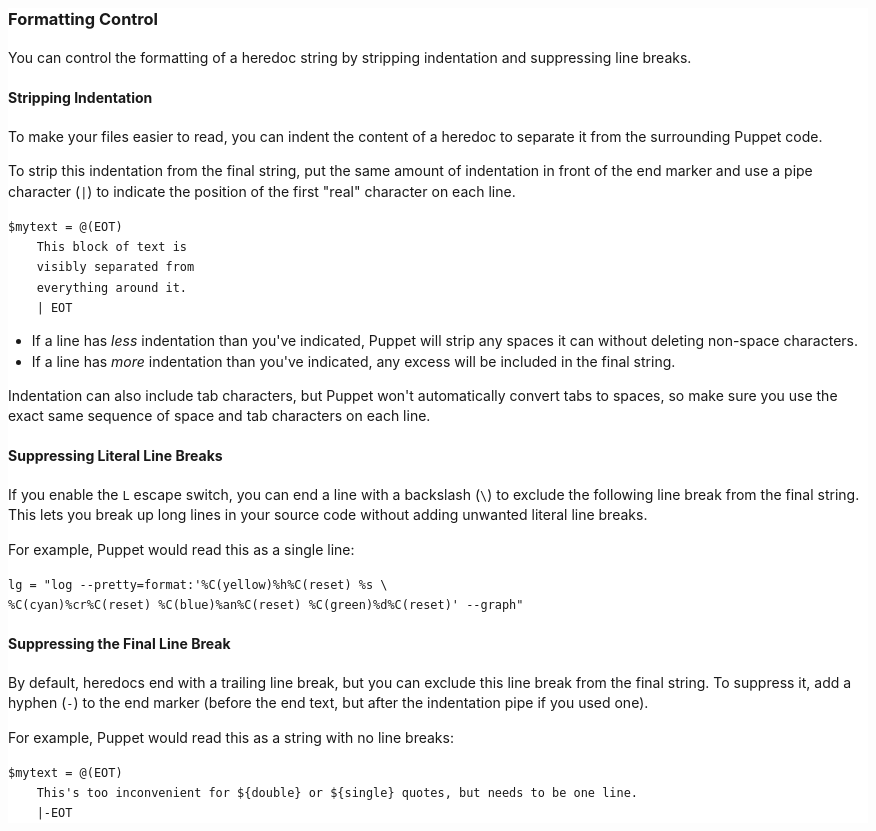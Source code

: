 ### Formatting Control

[inpage_format]: #formatting-control

You can control the formatting of a heredoc string by stripping indentation and suppressing line breaks.

#### Stripping Indentation

To make your files easier to read, you can indent the content of a heredoc to separate it from the surrounding Puppet code.

To strip this indentation from the final string, put the same amount of indentation in front of the end marker and use a pipe character (`|`) to indicate the position of the first "real" character on each line.

~~~
$mytext = @(EOT)
    This block of text is
    visibly separated from
    everything around it.
    | EOT
~~~

* If a line has _less_ indentation than you've indicated, Puppet will strip any spaces it can without deleting non-space characters.
* If a line has _more_ indentation than you've indicated, any excess will be included in the final string.

Indentation can also include tab characters, but Puppet won't automatically convert tabs to spaces, so make sure you use the exact same sequence of space and tab characters on each line.

#### Suppressing Literal Line Breaks

If you enable the `L` escape switch, you can end a line with a backslash (`\`) to exclude the following line break from the final string. This lets you break up long lines in your source code without adding unwanted literal line breaks.

For example, Puppet would read this as a single line:

~~~
lg = "log --pretty=format:'%C(yellow)%h%C(reset) %s \
%C(cyan)%cr%C(reset) %C(blue)%an%C(reset) %C(green)%d%C(reset)' --graph"
~~~


#### Suppressing the Final Line Break

By default, heredocs end with a trailing line break, but you can exclude this line break from the final string. To suppress it, add a hyphen (`-`) to the end marker (before the end text, but after the indentation pipe if you used one).

For example, Puppet would read this as a string with no line breaks:

~~~
$mytext = @(EOT)
    This's too inconvenient for ${double} or ${single} quotes, but needs to be one line.
    |-EOT
~~~


[variables]: ./future_lang_variables.html
[expression]: ./future_lang_expressions.html
[reserved]: ./future_lang_reserved.html#reserved-words
[data type]: ./future_lang_data_type.html
[enum]: ./future_lang_data_abstract.html#enum
[pattern]: ./future_lang_data_abstract.html#pattern
[function_statement]: ./future_lang_functions.html#statement-function-calls
[function_chain]: ./future_lang_functions.html#chained-function-calls
[hash access]: ./future_lang_data_hash.html#indexing
[array access]: ./future_lang_data_array.html#indexing
[undef]: ./future_lang_data_undef.html
[boolean]: ./future_lang_data_boolean.html
[number]: ./future_lang_data_number.html
[sprintf]: /references/3.7.latest/function.html#sprintf
[regular expression]: ./future_lang_data_regexp.html
[resource reference]: ./future_lang_data_resource_reference.html
[array]: ./future_lang_data_array.html
[hash]: ./future_lang_data_hash.html
[inpage_end]: #end-text
[inpage_enable_interp]: #enabling-interpolation
[inpage_enable_escape]: #enabling-escape-sequences
[interpolation]: #interpolation
[inpage_substring]: #indexing--substrings